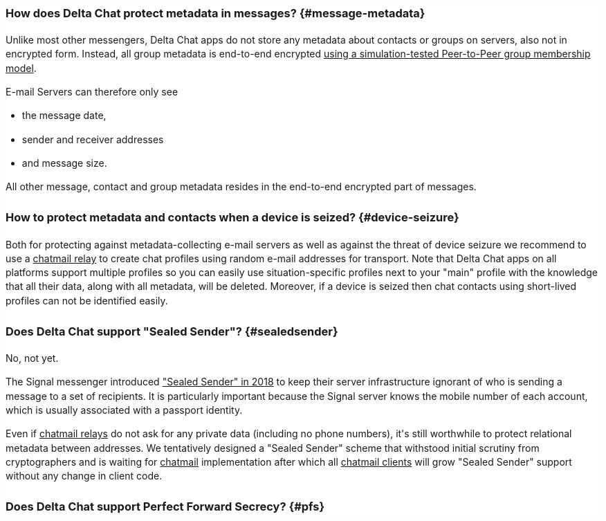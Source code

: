 
### How does Delta Chat protect metadata in messages? {#message-metadata}

Unlike most other messengers, 
Delta Chat apps do not store any metadata about contacts or groups on servers, also not in encrypted form. 
Instead, all group metadata is end-to-end encrypted 
[using a simulation-tested Peer-to-Peer group membership model](https://github.com/chatmail/models/tree/main/group-membership#readme). 

E-mail Servers can therefore only see

- the message date, 

- sender and receiver addresses 

- and message size. 

All other message, contact and group metadata resides in the end-to-end encrypted part of messages. 

### How to protect metadata and contacts when a device is seized? {#device-seizure}

Both for protecting against metadata-collecting e-mail servers 
as well as against the threat of device seizure
we recommend to use a [chatmail relay](https://chatmail.at/relays)
to create chat profiles using random e-mail addresses for transport. 
Note that Delta Chat apps on all platforms support multiple profiles
so you can easily use situation-specific profiles next to your "main" profile
with the knowledge that all their data, along with all metadata, will be deleted.
Moreover, if a device is seized then chat contacts using short-lived profiles
can not be identified easily. 

### Does Delta Chat support "Sealed Sender"? {#sealedsender}

No, not yet. 

The Signal messenger introduced ["Sealed Sender" in 2018](https://signal.org/blog/sealed-sender/)
to keep their server infrastructure ignorant of who is sending a message to a set of recipients. 
It is particularly important because the Signal server knows the mobile number of each account,
which is usually associated with a passport identity.

Even if [chatmail relays](https://chatmail.at/relays) 
do not ask for any private data (including no phone numbers), 
it's still worthwhile to protect relational metadata between addresses. 
We tentatively designed a "Sealed Sender" scheme that withstood initial scrutiny 
from cryptographers and 
is waiting for [chatmail](https://chatmail.at) implementation 
after which all [chatmail clients](https://chatmail.at/clients) 
will grow "Sealed Sender" support without any change in client code. 

### Does Delta Chat support Perfect Forward Secrecy? {#pfs}
